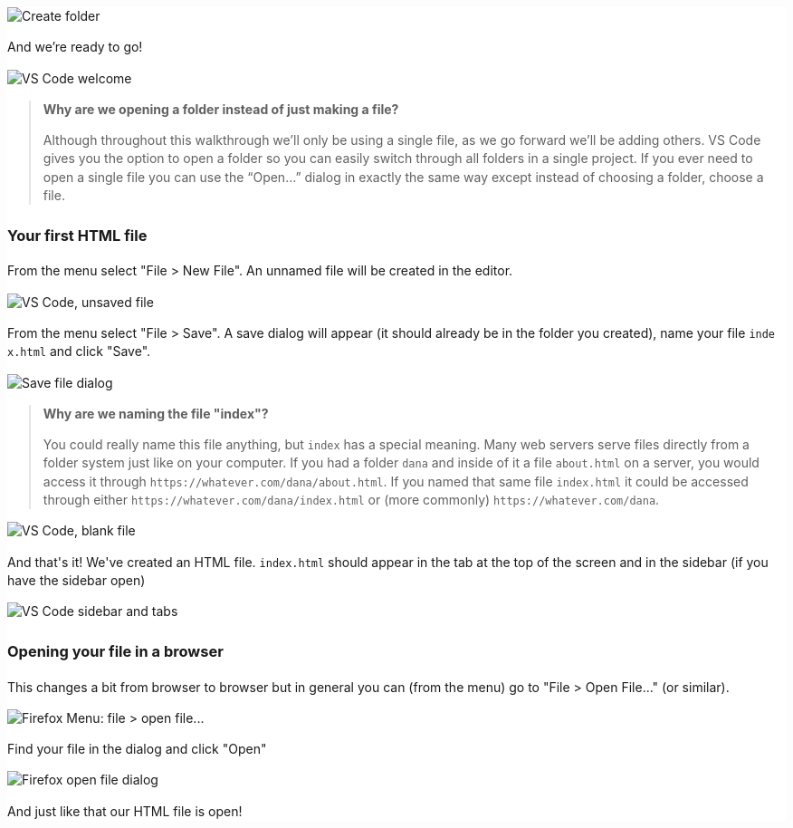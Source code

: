 ![Create folder](https://user-images.githubusercontent.com/5024843/116785295-da40d480-aa66-11eb-885f-19d9d74c83e6.png)

And we’re ready to go!

![VS Code welcome](https://user-images.githubusercontent.com/5024843/116786253-9e5c3e00-aa6b-11eb-9476-d2478d4a9be4.png)

> **Why are we opening a folder instead of just making a file?**
> 
> Although throughout this walkthrough we’ll only be using a single file, as we go forward we’ll be adding others.  VS Code gives you the option to open a folder so you can easily switch through all folders in a single project.  If you ever need to open a single file you can use the “Open…” dialog in exactly the same way except instead of choosing a folder, choose a file.


### Your first HTML file

From the menu select "File > New File".  An unnamed file will be created in the editor.

![VS Code, unsaved file](https://user-images.githubusercontent.com/5024843/116788952-6a3c4980-aa7a-11eb-85b7-7686a2d160fc.png)

From the menu select "File > Save".  A save dialog will appear (it should already be in the folder you created), name your file `index.html` and click "Save".

![Save file dialog](https://user-images.githubusercontent.com/5024843/116785478-c5b10c00-aa67-11eb-88db-987b891e3d1d.png)

> **Why are we naming the file "index"?**
> 
> You could really name this file anything, but `index` has a special meaning.  Many web servers serve files directly from a folder system just like on your computer.  If you had a folder `dana` and inside of it a file `about.html` on a server, you would access it through `https://whatever.com/dana/about.html`.  If you named that same file `index.html` it could be accessed through either `https://whatever.com/dana/index.html` or (more commonly) `https://whatever.com/dana`.

![VS Code, blank file](https://user-images.githubusercontent.com/5024843/116786291-c186ed80-aa6b-11eb-9b4d-e4ae5f839c14.png)

And that's it!  We've created an HTML file.  `index.html` should appear in the tab at the top of the screen and in the sidebar (if you have the sidebar open)

![VS Code sidebar and tabs](https://user-images.githubusercontent.com/5024843/116785645-baaaab80-aa68-11eb-8c12-f83131db7a55.png)


### Opening your file in a browser

This changes a bit from browser to browser but in general you can (from the menu) go to "File > Open File..." (or similar).

![Firefox Menu: file > open file...](https://user-images.githubusercontent.com/5024843/116785994-8afca300-aa6a-11eb-8ccd-00e98f7a42d0.png)

Find your file in the dialog and click "Open"

![Firefox open file dialog](https://user-images.githubusercontent.com/5024843/116786082-eaf34980-aa6a-11eb-8637-fe6e61e919cd.png)

And just like that our HTML file is open!
